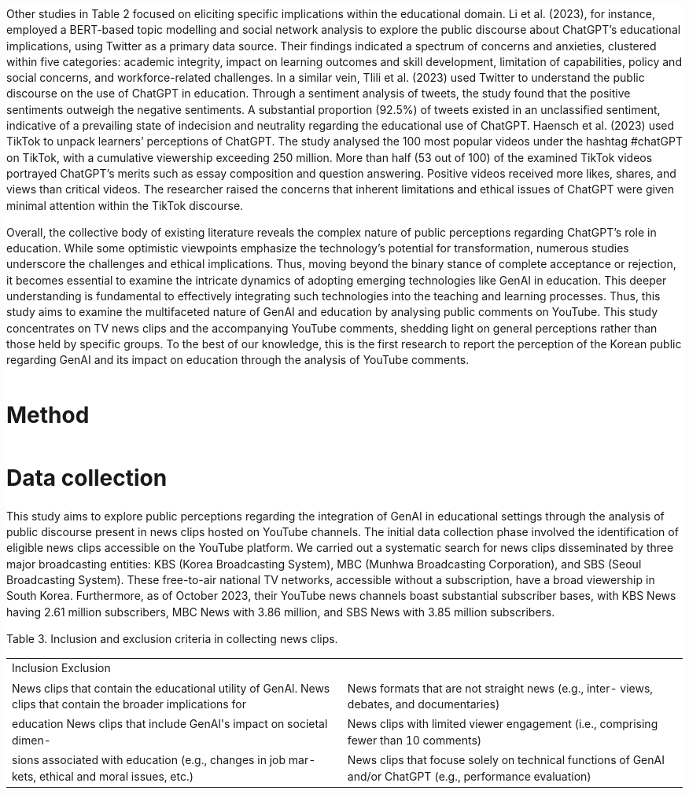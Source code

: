 Other studies in Table 2 focused on eliciting specific implications within the educational domain. Li et al. (2023), for instance, employed a BERT-based topic modelling and social network analysis to explore the public discourse about ChatGPT’s educational implications, using Twitter as a primary data source. Their findings indicated a spectrum of concerns and anxieties, clustered within five categories: academic integrity, impact on learning outcomes and skill development, limitation of capabilities, policy and social concerns, and workforce-related challenges. In a similar vein, Tlili et al. (2023) used Twitter to understand the public discourse on the use of ChatGPT in education. Through a sentiment analysis of tweets, the study found that the positive sentiments outweigh the negative sentiments. A substantial proportion $( 9 2 . 5 \% )$ of tweets existed in an unclassified sentiment, indicative of a prevailing state of indecision and neutrality regarding the educational use of ChatGPT. Haensch et al. (2023) used TikTok to unpack learners’ perceptions of ChatGPT. The study analysed the 100 most popular videos under the hashtag #chatGPT on TikTok, with a cumulative viewership exceeding 250 million. More than half (53 out of 100) of the examined TikTok videos portrayed ChatGPT’s merits such as essay composition and question answering. Positive videos received more likes, shares, and views than critical videos. The researcher raised the concerns that inherent limitations and ethical issues of ChatGPT were given minimal attention within the TikTok discourse.

Overall, the collective body of existing literature reveals the complex nature of public perceptions regarding ChatGPT’s role in education. While some optimistic viewpoints emphasize the technology’s potential for transformation, numerous studies underscore the challenges and ethical implications. Thus, moving beyond the binary stance of complete acceptance or rejection, it becomes essential to examine the intricate dynamics of adopting emerging technologies like GenAI in education. This deeper understanding is fundamental to effectively integrating such technologies into the teaching and learning processes. Thus, this study aims to examine the multifaceted nature of GenAI and education by analysing public comments on YouTube. This study concentrates on TV news clips and the accompanying YouTube comments, shedding light on general perceptions rather than those held by specific groups. To the best of our knowledge, this is the first research to report the perception of the Korean public regarding GenAI and its impact on education through the analysis of YouTube comments.

# Method

# Data collection

This study aims to explore public perceptions regarding the integration of GenAI in educational settings through the analysis of public discourse present in news clips hosted on YouTube channels. The initial data collection phase involved the identification of eligible news clips accessible on the YouTube platform. We carried out a systematic search for news clips disseminated by three major broadcasting entities: KBS (Korea Broadcasting System), MBC (Munhwa Broadcasting Corporation), and SBS (Seoul Broadcasting System). These free-to-air national TV networks, accessible without a subscription, have a broad viewership in South Korea. Furthermore, as of October 2023, their YouTube news channels boast substantial subscriber bases, with KBS News having 2.61 million subscribers, MBC News with 3.86 million, and SBS News with 3.85 million subscribers.

Table 3. Inclusion and exclusion criteria in collecting news clips.   

<html><body><table><tr><td colspan="2">Inclusion Exclusion</td></tr><tr><td>News clips that contain the educational utility of GenAl. News clips that contain the broader implications for</td><td>News formats that are not straight news (e.g., inter- views, debates, and documentaries)</td></tr><tr><td>education News clips that include GenAl&#x27;s impact on societal dimen-</td><td>News clips with limited viewer engagement (i.e., comprising fewer than 10 comments)</td></tr><tr><td>sions associated with education (e.g., changes in job mar- kets, ethical and moral issues, etc.)</td><td>News clips that focuse solely on technical functions of GenAI and/or ChatGPT (e.g., performance evaluation)</td></tr></table></body></html>
